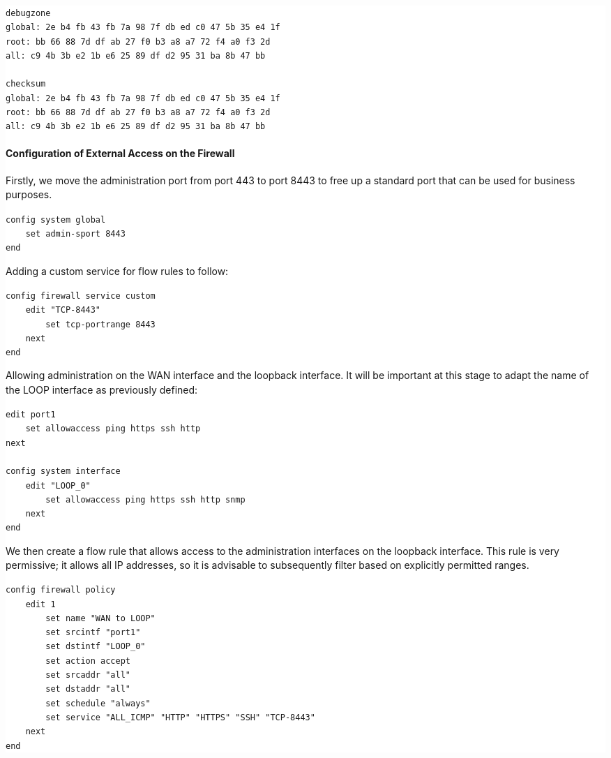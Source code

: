 ```markdown
debugzone
global: 2e b4 fb 43 fb 7a 98 7f db ed c0 47 5b 35 e4 1f 
root: bb 66 88 7d df ab 27 f0 b3 a8 a7 72 f4 a0 f3 2d 
all: c9 4b 3b e2 1b e6 25 89 df d2 95 31 ba 8b 47 bb 

checksum
global: 2e b4 fb 43 fb 7a 98 7f db ed c0 47 5b 35 e4 1f 
root: bb 66 88 7d df ab 27 f0 b3 a8 a7 72 f4 a0 f3 2d 
all: c9 4b 3b e2 1b e6 25 89 df d2 95 31 ba 8b 47 bb 
```

#### Configuration of External Access on the Firewall

Firstly, we move the administration port from port 443 to port 8443 to free up a standard port that can be used for business purposes.
```
config system global
    set admin-sport 8443
end
```

Adding a custom service for flow rules to follow:
```
config firewall service custom
    edit "TCP-8443"
        set tcp-portrange 8443
    next
end
```

Allowing administration on the WAN interface and the loopback interface. It will be important at this stage to adapt the name of the LOOP interface as previously defined:
```
edit port1
    set allowaccess ping https ssh http
next

config system interface 
    edit "LOOP_0"
        set allowaccess ping https ssh http snmp
    next
end
```

We then create a flow rule that allows access to the administration interfaces on the loopback interface. This rule is very permissive; it allows all IP addresses, so it is advisable to subsequently filter based on explicitly permitted ranges.
```
config firewall policy
    edit 1
        set name "WAN to LOOP"
        set srcintf "port1"
        set dstintf "LOOP_0"
        set action accept
        set srcaddr "all"
        set dstaddr "all"
        set schedule "always"
        set service "ALL_ICMP" "HTTP" "HTTPS" "SSH" "TCP-8443"
    next
end
```
